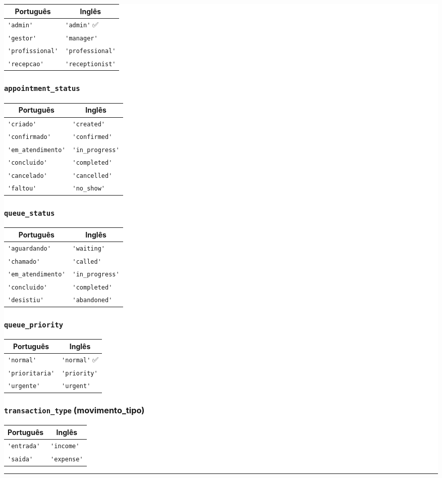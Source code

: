 | **Português**    | **Inglês**       |
| ---------------- | ---------------- |
| `'admin'`        | `'admin'` ✅     |
| `'gestor'`       | `'manager'`      |
| `'profissional'` | `'professional'` |
| `'recepcao'`     | `'receptionist'` |

### **`appointment_status`**

| **Português**      | **Inglês**      |
| ------------------ | --------------- |
| `'criado'`         | `'created'`     |
| `'confirmado'`     | `'confirmed'`   |
| `'em_atendimento'` | `'in_progress'` |
| `'concluido'`      | `'completed'`   |
| `'cancelado'`      | `'cancelled'`   |
| `'faltou'`         | `'no_show'`     |

### **`queue_status`**

| **Português**      | **Inglês**      |
| ------------------ | --------------- |
| `'aguardando'`     | `'waiting'`     |
| `'chamado'`        | `'called'`      |
| `'em_atendimento'` | `'in_progress'` |
| `'concluido'`      | `'completed'`   |
| `'desistiu'`       | `'abandoned'`   |

### **`queue_priority`**

| **Português**   | **Inglês**    |
| --------------- | ------------- |
| `'normal'`      | `'normal'` ✅ |
| `'prioritaria'` | `'priority'`  |
| `'urgente'`     | `'urgent'`    |

### **`transaction_type` (movimento_tipo)**

| **Português** | **Inglês**  |
| ------------- | ----------- |
| `'entrada'`   | `'income'`  |
| `'saida'`     | `'expense'` |

---